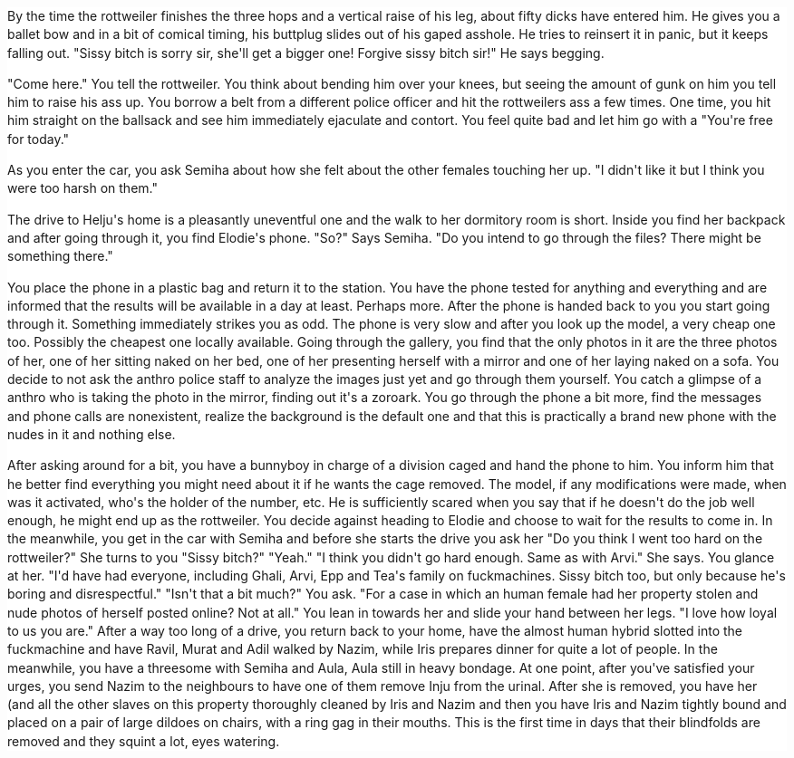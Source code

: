 By the time the rottweiler finishes the three hops and a vertical raise of his leg, about fifty dicks have entered him. He gives you a ballet bow and in a bit of comical timing, his buttplug slides out of his gaped asshole. He tries to reinsert it in panic, but it keeps falling out.
"Sissy bitch is sorry sir, she'll get a bigger one! Forgive sissy bitch sir!" He says begging.

"Come here." You tell the rottweiler. You think about bending him over your knees, but seeing the amount of gunk on him you tell him to raise his ass up. You borrow a belt from a different police officer and hit the rottweilers ass a few times. One time, you hit him straight on the ballsack and see him immediately ejaculate and contort. You feel quite bad and let him go with a "You're free for today."

As you enter the car, you ask Semiha about how she felt about the other females touching her up.
"I didn't like it but I think you were too harsh on them."

The drive to Helju's home is a pleasantly uneventful one and the walk to her dormitory room is short. Inside you find her backpack and after going through it, you find Elodie's phone.
"So?" Says Semiha. "Do you intend to go through the files? There might be something there."

You place the phone in a plastic bag and return it to the station. You have the phone tested for anything and everything and are informed that the results will be available in a day at least. Perhaps more.
After the phone is handed back to you you start going through it. Something immediately strikes you as odd. The phone is very slow and after you look up the model, a very cheap one too. Possibly the cheapest one locally available. Going through the gallery, you find that the only photos in it are the three photos of her, one of her sitting naked on her bed, one of her presenting herself with a mirror and one of her laying naked on a sofa. You decide to not ask the anthro police staff to analyze the images just yet and go through them yourself. You catch a glimpse of a anthro who is taking the photo in the mirror, finding out it's a zoroark.
You go through the phone a bit more, find the messages and phone calls are nonexistent, realize the background is the default one and that this is practically a brand new phone with the nudes in it and nothing else.

After asking around for a bit, you have a bunnyboy in charge of a division caged and hand the phone to him. You inform him that he better find everything you might need about it if he wants the cage removed. The model, if any modifications were made, when was it activated, who's the holder of the number, etc.
He is sufficiently scared when you say that if he doesn't do the job well enough, he might end up as the rottweiler.
You decide against heading to Elodie and choose to wait for the results to come in. In the meanwhile, you get in the car with Semiha and before she starts the drive you ask her "Do you think I went too hard on the rottweiler?"
She turns to you "Sissy bitch?"
"Yeah."
"I think you didn't go hard enough. Same as with Arvi." She says.
You glance at her.
"I'd have had everyone, including Ghali, Arvi, Epp and Tea's family on fuckmachines. Sissy bitch too, but only because he's boring and disrespectful."
"Isn't that a bit much?" You ask.
"For a case in which an human female had her property stolen and nude photos of herself posted online? Not at all."
You lean in towards her and slide your hand between her legs. "I love how loyal to us you are."
After a way too long of a drive, you return back to your home, have the almost human hybrid slotted into the fuckmachine and have Ravil, Murat and Adil walked by Nazim, while Iris prepares dinner for quite a lot of people. In the meanwhile, you have a threesome with Semiha and Aula, Aula still in heavy bondage. At one point, after you've satisfied your urges, you send Nazim to the neighbours to have one of them remove Inju from the urinal.
After she is removed, you have her (and all the other slaves on this property thoroughly cleaned by Iris and Nazim and then you have Iris and Nazim tightly bound and placed on a pair of large dildoes on chairs, with a ring gag in their mouths. This is the first time in days that their blindfolds are removed and they squint a lot, eyes watering.

